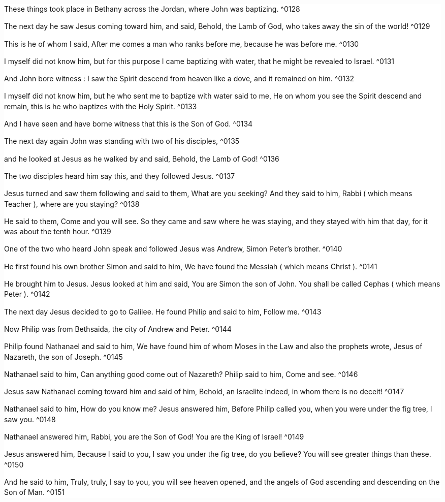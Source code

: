 These things took place in Bethany across the Jordan, where John was baptizing. ^0128

The next day he saw Jesus coming toward him, and said, Behold, the Lamb of God, who takes away the sin of the world! ^0129

This is he of whom I said, After me comes a man who ranks before me, because he was before me. ^0130

I myself did not know him, but for this purpose I came baptizing with water, that he might be revealed to Israel. ^0131

And John bore witness : I saw the Spirit descend from heaven like a dove, and it remained on him. ^0132

I myself did not know him, but he who sent me to baptize with water said to me, He on whom you see the Spirit descend and remain, this is he who baptizes with the Holy Spirit. ^0133

And I have seen and have borne witness that this is the Son of God. ^0134

The next day again John was standing with two of his disciples, ^0135

and he looked at Jesus as he walked by and said, Behold, the Lamb of God! ^0136

The two disciples heard him say this, and they followed Jesus. ^0137

Jesus turned and saw them following and said to them, What are you seeking? And they said to him, Rabbi ( which means Teacher ), where are you staying? ^0138

He said to them, Come and you will see. So they came and saw where he was staying, and they stayed with him that day, for it was about the tenth hour. ^0139

One of the two who heard John speak and followed Jesus was Andrew, Simon Peter’s brother. ^0140

He first found his own brother Simon and said to him, We have found the Messiah ( which means Christ ). ^0141

He brought him to Jesus. Jesus looked at him and said, You are Simon the son of John. You shall be called Cephas ( which means Peter ). ^0142

The next day Jesus decided to go to Galilee. He found Philip and said to him, Follow me. ^0143

Now Philip was from Bethsaida, the city of Andrew and Peter. ^0144

Philip found Nathanael and said to him, We have found him of whom Moses in the Law and also the prophets wrote, Jesus of Nazareth, the son of Joseph. ^0145

Nathanael said to him, Can anything good come out of Nazareth? Philip said to him, Come and see. ^0146

Jesus saw Nathanael coming toward him and said of him, Behold, an Israelite indeed, in whom there is no deceit! ^0147

Nathanael said to him, How do you know me? Jesus answered him, Before Philip called you, when you were under the fig tree, I saw you. ^0148

Nathanael answered him, Rabbi, you are the Son of God! You are the King of Israel! ^0149

Jesus answered him, Because I said to you, I saw you under the fig tree, do you believe? You will see greater things than these. ^0150

And he said to him, Truly, truly, I say to you, you will see heaven opened, and the angels of God ascending and descending on the Son of Man. ^0151
